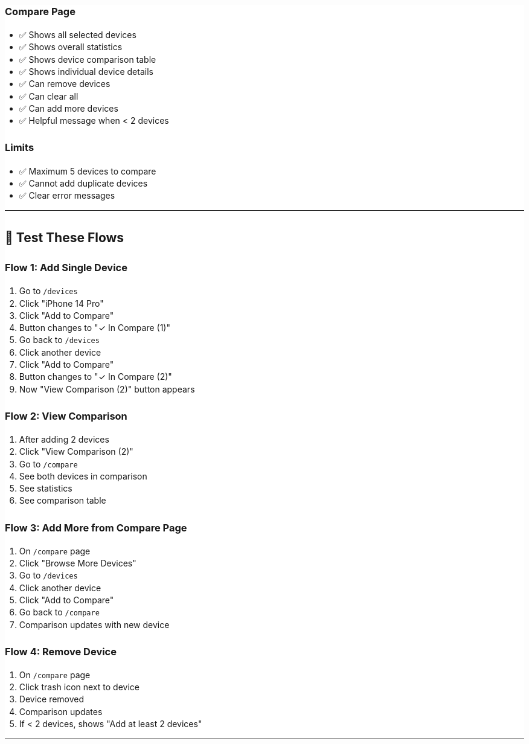 ### Compare Page
- ✅ Shows all selected devices
- ✅ Shows overall statistics
- ✅ Shows device comparison table
- ✅ Shows individual device details
- ✅ Can remove devices
- ✅ Can clear all
- ✅ Can add more devices
- ✅ Helpful message when < 2 devices

### Limits
- ✅ Maximum 5 devices to compare
- ✅ Cannot add duplicate devices
- ✅ Clear error messages

---

## 📱 Test These Flows

### Flow 1: Add Single Device
1. Go to `/devices`
2. Click "iPhone 14 Pro"
3. Click "Add to Compare"
4. Button changes to "✓ In Compare (1)"
5. Go back to `/devices`
6. Click another device
7. Click "Add to Compare"
8. Button changes to "✓ In Compare (2)"
9. Now "View Comparison (2)" button appears

### Flow 2: View Comparison
1. After adding 2 devices
2. Click "View Comparison (2)"
3. Go to `/compare`
4. See both devices in comparison
5. See statistics
6. See comparison table

### Flow 3: Add More from Compare Page
1. On `/compare` page
2. Click "Browse More Devices"
3. Go to `/devices`
4. Click another device
5. Click "Add to Compare"
6. Go back to `/compare`
7. Comparison updates with new device

### Flow 4: Remove Device
1. On `/compare` page
2. Click trash icon next to device
3. Device removed
4. Comparison updates
5. If < 2 devices, shows "Add at least 2 devices"

---